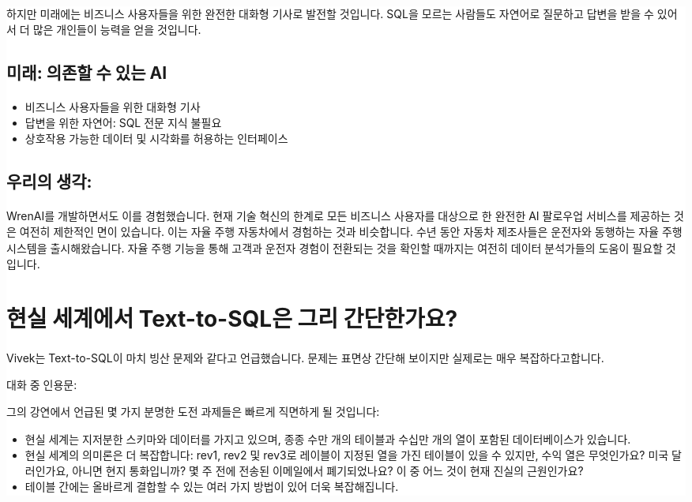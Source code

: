 <script>
     (adsbygoogle = window.adsbygoogle || []).push({});
</script>

하지만 미래에는 비즈니스 사용자들을 위한 완전한 대화형 기사로 발전할 것입니다. SQL을 모르는 사람들도 자연어로 질문하고 답변을 받을 수 있어서 더 많은 개인들이 능력을 얻을 것입니다.

## 미래: 의존할 수 있는 AI

- 비즈니스 사용자들을 위한 대화형 기사
- 답변을 위한 자연어: SQL 전문 지식 불필요
- 상호작용 가능한 데이터 및 시각화를 허용하는 인터페이스

## 우리의 생각:



<ins class="adsbygoogle"
     style="display:block"
     data-ad-client="ca-pub-4877378276818686"
     data-ad-slot="1107185301"
     data-ad-format="auto"
     data-full-width-responsive="true"></ins>

<script>
     (adsbygoogle = window.adsbygoogle || []).push({});
</script>

WrenAI를 개발하면서도 이를 경험했습니다. 현재 기술 혁신의 한계로 모든 비즈니스 사용자를 대상으로 한 완전한 AI 팔로우업 서비스를 제공하는 것은 여전히 제한적인 면이 있습니다. 이는 자율 주행 자동차에서 경험하는 것과 비슷합니다. 수년 동안 자동차 제조사들은 운전자와 동행하는 자율 주행 시스템을 출시해왔습니다. 자율 주행 기능을 통해 고객과 운전자 경험이 전환되는 것을 확인할 때까지는 여전히 데이터 분석가들의 도움이 필요할 것입니다.

# 현실 세계에서 Text-to-SQL은 그리 간단한가요?

Vivek는 Text-to-SQL이 마치 빙산 문제와 같다고 언급했습니다. 문제는 표면상 간단해 보이지만 실제로는 매우 복잡하다고합니다.

대화 중 인용문:



<ins class="adsbygoogle"
     style="display:block"
     data-ad-client="ca-pub-4877378276818686"
     data-ad-slot="1107185301"
     data-ad-format="auto"
     data-full-width-responsive="true"></ins>

<script>
     (adsbygoogle = window.adsbygoogle || []).push({});
</script>

그의 강연에서 언급된 몇 가지 분명한 도전 과제들은 빠르게 직면하게 될 것입니다:

- 현실 세계는 지저분한 스키마와 데이터를 가지고 있으며, 종종 수만 개의 테이블과 수십만 개의 열이 포함된 데이터베이스가 있습니다.
- 현실 세계의 의미론은 더 복잡합니다: rev1, rev2 및 rev3로 레이블이 지정된 열을 가진 테이블이 있을 수 있지만, 수익 열은 무엇인가요? 미국 달러인가요, 아니면 현지 통화입니까? 몇 주 전에 전송된 이메일에서 폐기되었나요? 이 중 어느 것이 현재 진실의 근원인가요?
- 테이블 간에는 올바르게 결합할 수 있는 여러 가지 방법이 있어 더욱 복잡해집니다.
